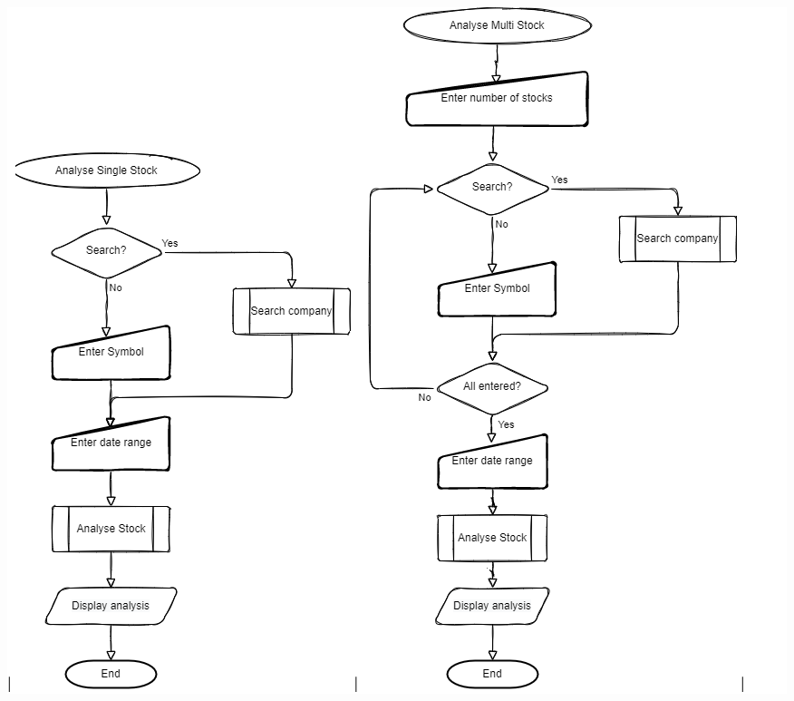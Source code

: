 | ![](img/analastock-analyse-1-stock.drawio.png) | ![](img/analastock-analyse-multi-stock.drawio.png) |